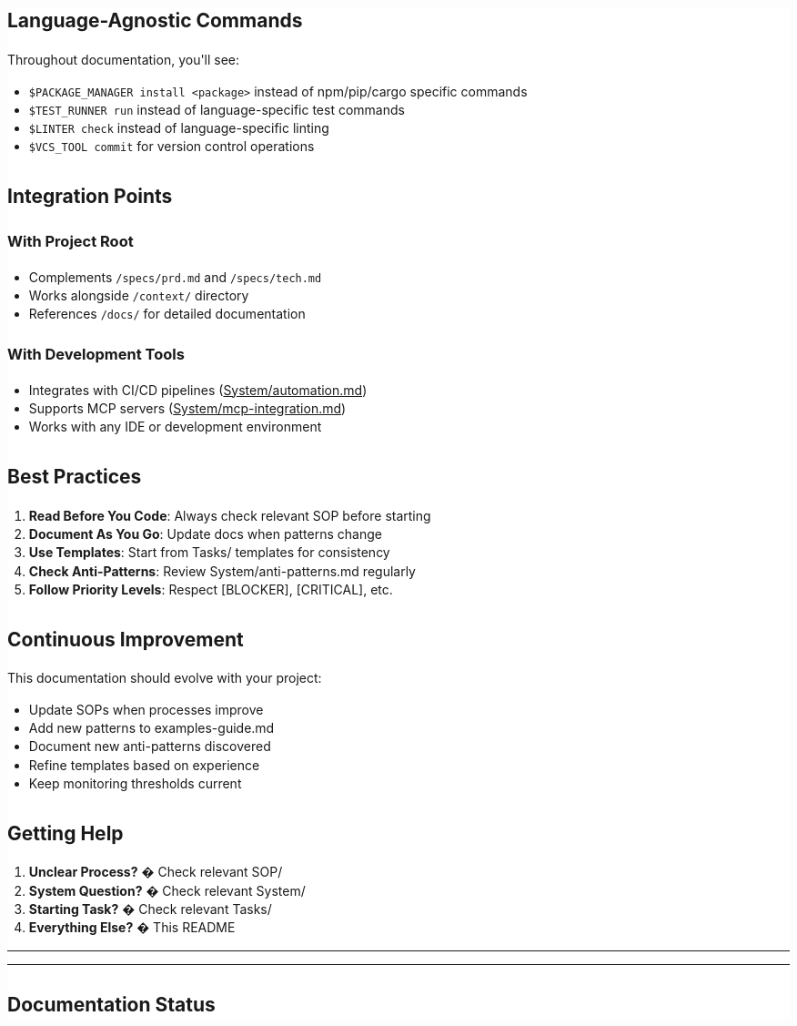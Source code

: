 ## Language-Agnostic Commands

Throughout documentation, you'll see:
- `$PACKAGE_MANAGER install <package>` instead of npm/pip/cargo specific commands
- `$TEST_RUNNER run` instead of language-specific test commands
- `$LINTER check` instead of language-specific linting
- `$VCS_TOOL commit` for version control operations

## Integration Points

### With Project Root
- Complements `/specs/prd.md` and `/specs/tech.md`
- Works alongside `/context/` directory
- References `/docs/` for detailed documentation

### With Development Tools
- Integrates with CI/CD pipelines ([System/automation.md](System/automation.md))
- Supports MCP servers ([System/mcp-integration.md](System/mcp-integration.md))
- Works with any IDE or development environment

## Best Practices

1. **Read Before You Code**: Always check relevant SOP before starting
2. **Document As You Go**: Update docs when patterns change
3. **Use Templates**: Start from Tasks/ templates for consistency
4. **Check Anti-Patterns**: Review System/anti-patterns.md regularly
5. **Follow Priority Levels**: Respect [BLOCKER], [CRITICAL], etc.

## Continuous Improvement

This documentation should evolve with your project:
- Update SOPs when processes improve
- Add new patterns to examples-guide.md
- Document new anti-patterns discovered
- Refine templates based on experience
- Keep monitoring thresholds current

## Getting Help

1. **Unclear Process?** � Check relevant SOP/
2. **System Question?** � Check relevant System/
3. **Starting Task?** � Check relevant Tasks/
4. **Everything Else?** � This README

---

---

## Documentation Status

